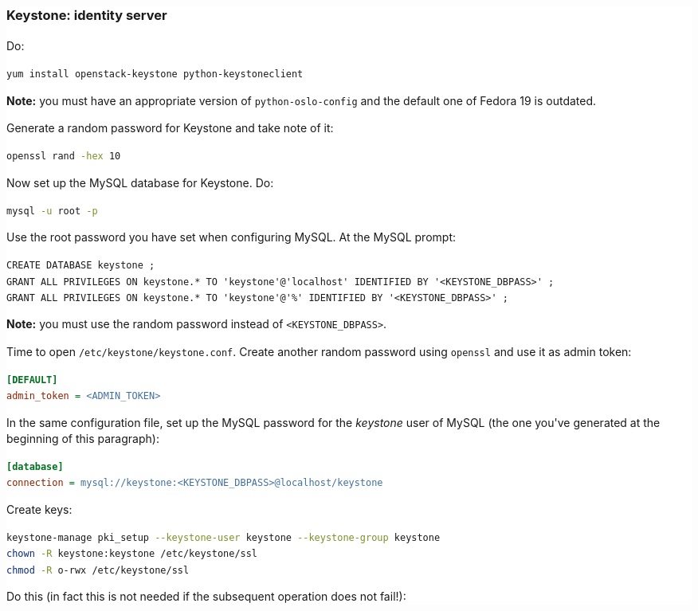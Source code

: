 
### Keystone: identity server

Do:

```bash
yum install openstack-keystone python-keystoneclient
```

**Note:** you must have an appropriate version of `python-oslo-config`
and the default one of Fedora 19 is outdated.

Generate a random password for Keystone and take note of it:

```bash
openssl rand -hex 10
```

Now set up the MySQL database for Keystone. Do:

```bash
mysql -u root -p
```

Use the root password you have set when configuring MySQL. At the
MySQL prompt:

```mysql
CREATE DATABASE keystone ;
GRANT ALL PRIVILEGES ON keystone.* TO 'keystone'@'localhost' IDENTIFIED BY '<KEYSTONE_DBPASS>' ;
GRANT ALL PRIVILEGES ON keystone.* TO 'keystone'@'%' IDENTIFIED BY '<KEYSTONE_DBPASS>' ;
```

**Note:** you must use the random password instead of `<KEYSTONE_DBPASS>`.

Time to open `/etc/keystone/keystone.conf`. Create another random
password using `openssl` and use it as admin token:

```ini
[DEFAULT]
admin_token = <ADMIN_TOKEN>
```

In the same configuration file, set up the MySQL password for the
*keystone* user of MySQL (the one you've generated at the beginning
of this paragraph):

```ini
[database]
connection = mysql://keystone:<KEYSTONE_DBPASS>@localhost/keystone
```

Create keys:

```bash
keystone-manage pki_setup --keystone-user keystone --keystone-group keystone
chown -R keystone:keystone /etc/keystone/ssl
chmod -R o-rwx /etc/keystone/ssl
```

Do this (in fact this is not needed if the subsequent operation does
not fail!):
